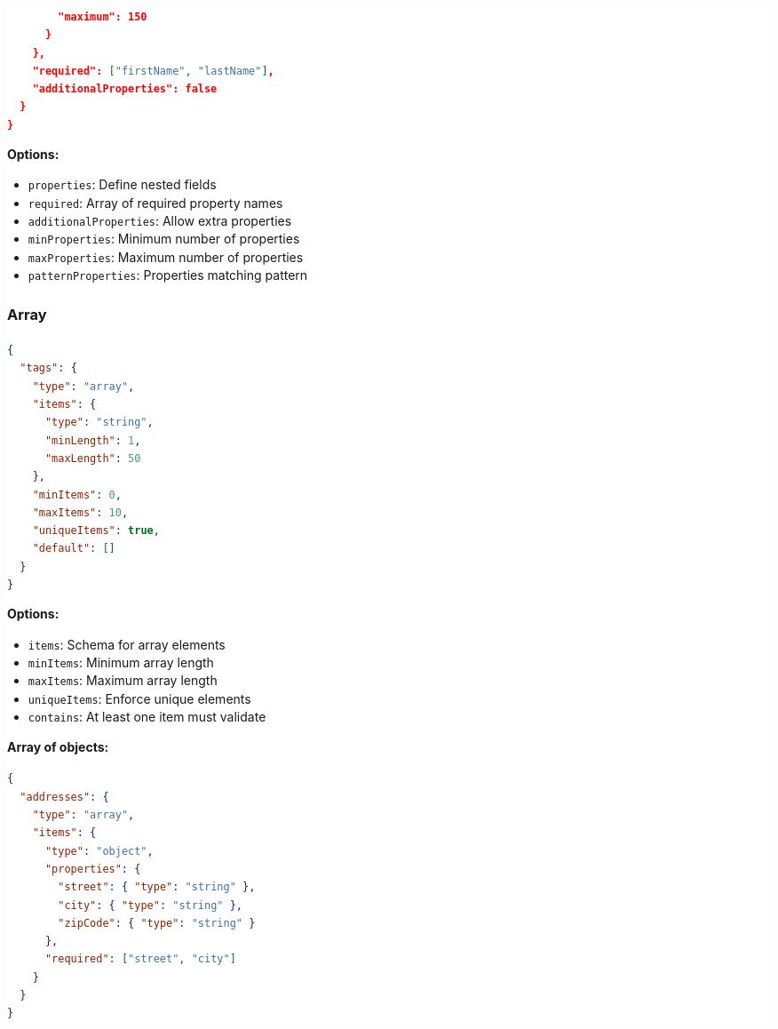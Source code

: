 ```json
        "maximum": 150
      }
    },
    "required": ["firstName", "lastName"],
    "additionalProperties": false
  }
}
```

**Options:**
- `properties`: Define nested fields
- `required`: Array of required property names
- `additionalProperties`: Allow extra properties
- `minProperties`: Minimum number of properties
- `maxProperties`: Maximum number of properties
- `patternProperties`: Properties matching pattern

### Array

```json
{
  "tags": {
    "type": "array",
    "items": {
      "type": "string",
      "minLength": 1,
      "maxLength": 50
    },
    "minItems": 0,
    "maxItems": 10,
    "uniqueItems": true,
    "default": []
  }
}
```

**Options:**
- `items`: Schema for array elements
- `minItems`: Minimum array length
- `maxItems`: Maximum array length
- `uniqueItems`: Enforce unique elements
- `contains`: At least one item must validate

**Array of objects:**
```json
{
  "addresses": {
    "type": "array",
    "items": {
      "type": "object",
      "properties": {
        "street": { "type": "string" },
        "city": { "type": "string" },
        "zipCode": { "type": "string" }
      },
      "required": ["street", "city"]
    }
  }
}
```
